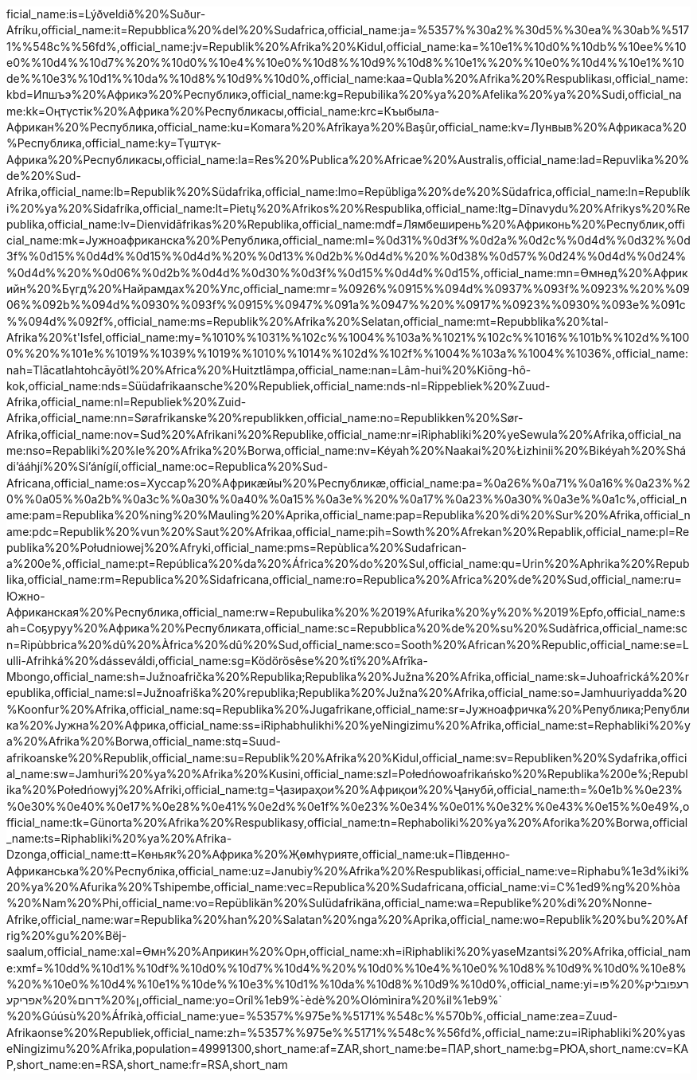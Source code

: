 ficial_name:is=Lýðveldið%20%Suður-Afríku,official_name:it=Repubblica%20%del%20%Sudafrica,official_name:ja=%5357%%30a2%%30d5%%30ea%%30ab%%5171%%548c%%56fd%,official_name:jv=Republik%20%Afrika%20%Kidul,official_name:ka=%10e1%%10d0%%10db%%10ee%%10e0%%10d4%%10d7%%20%%10d0%%10e4%%10e0%%10d8%%10d9%%10d8%%10e1%%20%%10e0%%10d4%%10e1%%10de%%10e3%%10d1%%10da%%10d8%%10d9%%10d0%,official_name:kaa=Qubla%20%Afrika%20%Respublikası,official_name:kbd=Ипшъэ%20%Африкэ%20%Республикэ,official_name:kg=Repubilika%20%ya%20%Afelika%20%ya%20%Sudi,official_name:kk=Оңтүстік%20%Африка%20%Республикасы,official_name:krc=Къыбыла-Африкан%20%Республика,official_name:ku=Komara%20%Afrîkaya%20%Başûr,official_name:kv=Лунвыв%20%Африкаса%20%Республика,official_name:ky=Түштүк-Африка%20%Республикасы,official_name:la=Res%20%Publica%20%Africae%20%Australis,official_name:lad=Repuvlika%20%de%20%Sud-Afrika,official_name:lb=Republik%20%Südafrika,official_name:lmo=Repübliga%20%de%20%Südafrica,official_name:ln=Republíki%20%ya%20%Sidafríka,official_name:lt=Pietų%20%Afrikos%20%Respublika,official_name:ltg=Dīnavydu%20%Afrikys%20%Republika,official_name:lv=Dienvidāfrikas%20%Republika,official_name:mdf=Лямбеширень%20%Африконь%20%Республик,official_name:mk=Јужноафриканска%20%Република,official_name:ml=%0d31%%0d3f%%0d2a%%0d2c%%0d4d%%0d32%%0d3f%%0d15%%0d4d%%0d15%%0d4d%%20%%0d13%%0d2b%%0d4d%%20%%0d38%%0d57%%0d24%%0d4d%%0d24%%0d4d%%20%%0d06%%0d2b%%0d4d%%0d30%%0d3f%%0d15%%0d4d%%0d15%,official_name:mn=Өмнөд%20%Африкийн%20%Бүгд%20%Найрамдах%20%Улс,official_name:mr=%0926%%0915%%094d%%0937%%093f%%0923%%20%%0906%%092b%%094d%%0930%%093f%%0915%%0947%%091a%%0947%%20%%0917%%0923%%0930%%093e%%091c%%094d%%092f%,official_name:ms=Republik%20%Afrika%20%Selatan,official_name:mt=Repubblika%20%tal-Afrika%20%t'Isfel,official_name:my=%1010%%1031%%102c%%1004%%103a%%1021%%102c%%1016%%101b%%102d%%1000%%20%%101e%%1019%%1039%%1019%%1010%%1014%%102d%%102f%%1004%%103a%%1004%%1036%,official_name:nah=Tlācatlahtohcāyōtl%20%Africa%20%Huitztlāmpa,official_name:nan=Lâm-hui%20%Kiōng-hô-kok,official_name:nds=Süüdafrikaansche%20%Republiek,official_name:nds-nl=Rippebliek%20%Zuud-Afrika,official_name:nl=Republiek%20%Zuid-Afrika,official_name:nn=Sørafrikanske%20%republikken,official_name:no=Republikken%20%Sør-Afrika,official_name:nov=Sud%20%Afrikani%20%Republike,official_name:nr=iRiphabliki%20%yeSewula%20%Afrika,official_name:nso=Repabliki%20%le%20%Afrika%20%Borwa,official_name:nv=Kéyah%20%Naakai%20%Łizhinii%20%Bikéyah%20%Shádiʼááhjí%20%Siʼánígíí,official_name:oc=Republica%20%Sud-Africana,official_name:os=Хуссар%20%Африкæйы%20%Республикæ,official_name:pa=%0a26%%0a71%%0a16%%0a23%%20%%0a05%%0a2b%%0a3c%%0a30%%0a40%%0a15%%0a3e%%20%%0a17%%0a23%%0a30%%0a3e%%0a1c%,official_name:pam=Republika%20%ning%20%Mauling%20%Aprika,official_name:pap=Republika%20%di%20%Sur%20%Afrika,official_name:pdc=Republik%20%vun%20%Saut%20%Afrikaa,official_name:pih=Sowth%20%Afrekan%20%Repablik,official_name:pl=Republika%20%Południowej%20%Afryki,official_name:pms=Repùblica%20%Sudafrican-a%200e%,official_name:pt=República%20%da%20%África%20%do%20%Sul,official_name:qu=Urin%20%Aphrika%20%Republika,official_name:rm=Republica%20%Sidafricana,official_name:ro=Republica%20%Africa%20%de%20%Sud,official_name:ru=Южно-Африканская%20%Республика,official_name:rw=Repubulika%20%%2019%Afurika%20%y%20%%2019%Epfo,official_name:sah=Соҕуруу%20%Африка%20%Республиката,official_name:sc=Repubblica%20%de%20%su%20%Sudàfrica,official_name:scn=Ripùbbrica%20%dû%20%Àfrica%20%dû%20%Sud,official_name:sco=Sooth%20%African%20%Republic,official_name:se=Lulli-Afrihká%20%dásseváldi,official_name:sg=Ködörösêse%20%tî%20%Afrîka-Mbongo,official_name:sh=Južnoafrička%20%Republika;Republika%20%Južna%20%Afrika,official_name:sk=Juhoafrická%20%republika,official_name:sl=Južnoafriška%20%republika;Republika%20%Južna%20%Afrika,official_name:so=Jamhuuriyadda%20%Koonfur%20%Afrika,official_name:sq=Republika%20%Jugafrikane,official_name:sr=Јужноафричка%20%Република;Република%20%Јужна%20%Африка,official_name:ss=iRiphabhulikhi%20%yeNingizimu%20%Afrika,official_name:st=Rephabliki%20%ya%20%Afrika%20%Borwa,official_name:stq=Suud-afrikoanske%20%Republik,official_name:su=Republik%20%Afrika%20%Kidul,official_name:sv=Republiken%20%Sydafrika,official_name:sw=Jamhuri%20%ya%20%Afrika%20%Kusini,official_name:szl=Połedńowoafrikańsko%20%Republika%200e%;Republika%20%Połedńowyj%20%Afriki,official_name:tg=Ҷазираҳои%20%Африқои%20%Ҷанубӣ,official_name:th=%0e1b%%0e23%%0e30%%0e40%%0e17%%0e28%%0e41%%0e2d%%0e1f%%0e23%%0e34%%0e01%%0e32%%0e43%%0e15%%0e49%,official_name:tk=Günorta%20%Afrika%20%Respublikasy,official_name:tn=Rephaboliki%20%ya%20%Aforika%20%Borwa,official_name:ts=Riphabliki%20%ya%20%Afrika-Dzonga,official_name:tt=Көньяк%20%Африка%20%Җөмһүрияте,official_name:uk=Південно-Африканська%20%Республіка,official_name:uz=Janubiy%20%Afrika%20%Respublikasi,official_name:ve=Riphabu%1e3d%iki%20%ya%20%Afurika%20%Tshipembe,official_name:vec=Republica%20%Sudafricana,official_name:vi=C%1ed9%ng%20%hòa%20%Nam%20%Phi,official_name:vo=Repüblikän%20%Sulüdafrikäna,official_name:wa=Republike%20%di%20%Nonne-Afrike,official_name:war=Republika%20%han%20%Salatan%20%nga%20%Aprika,official_name:wo=Republik%20%bu%20%Afrig%20%gu%20%Bëj-saalum,official_name:xal=Өмн%20%Априкин%20%Орн,official_name:xh=iRiphabliki%20%yaseMzantsi%20%Afrika,official_name:xmf=%10dd%%10d1%%10df%%10d0%%10d7%%10d4%%20%%10d0%%10e4%%10e0%%10d8%%10d9%%10d0%%10e8%%20%%10e0%%10d4%%10e1%%10de%%10e3%%10d1%%10da%%10d8%%10d9%%10d0%,official_name:yi=רעפובליק%20%פון%20%דרום%20%אפריקע,official_name:yo=Oríl%1eb9%̀-èdè%20%Olómìnira%20%il%1eb9%̀%20%Gúúsù%20%Áfríkà,official_name:yue=%5357%%975e%%5171%%548c%%570b%,official_name:zea=Zuud-Afrikaonse%20%Republiek,official_name:zh=%5357%%975e%%5171%%548c%%56fd%,official_name:zu=iRiphabliki%20%yaseNingizimu%20%Afrika,population=49991300,short_name:af=ZAR,short_name:be=ПАР,short_name:bg=РЮА,short_name:cv=КАР,short_name:en=RSA,short_name:fr=RSA,short_nam